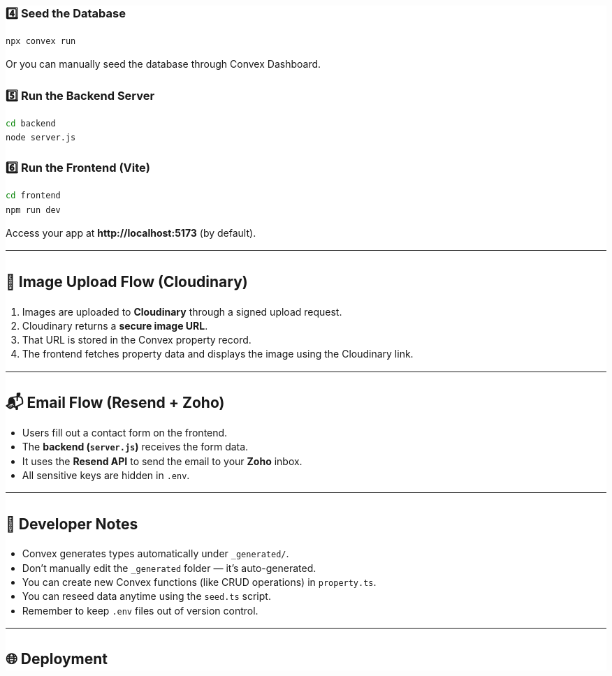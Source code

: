### 4️⃣ Seed the Database
```bash
npx convex run
```
Or you can manually seed the database through Convex Dashboard.

### 5️⃣ Run the Backend Server
```bash
cd backend
node server.js
```

### 6️⃣ Run the Frontend (Vite)
```bash
cd frontend
npm run dev
```
Access your app at **http://localhost:5173** (by default).

---

## 📸 Image Upload Flow (Cloudinary)

1. Images are uploaded to **Cloudinary** through a signed upload request.
2. Cloudinary returns a **secure image URL**.
3. That URL is stored in the Convex property record.
4. The frontend fetches property data and displays the image using the Cloudinary link.

---

## 📬 Email Flow (Resend + Zoho)

- Users fill out a contact form on the frontend.
- The **backend (`server.js`)** receives the form data.
- It uses the **Resend API** to send the email to your **Zoho** inbox.
- All sensitive keys are hidden in `.env`.

---

## 🧠 Developer Notes

- Convex generates types automatically under `_generated/`.
- Don’t manually edit the `_generated` folder — it’s auto-generated.
- You can create new Convex functions (like CRUD operations) in `property.ts`.
- You can reseed data anytime using the `seed.ts` script.
- Remember to keep `.env` files out of version control.

---

## 🌐 Deployment

